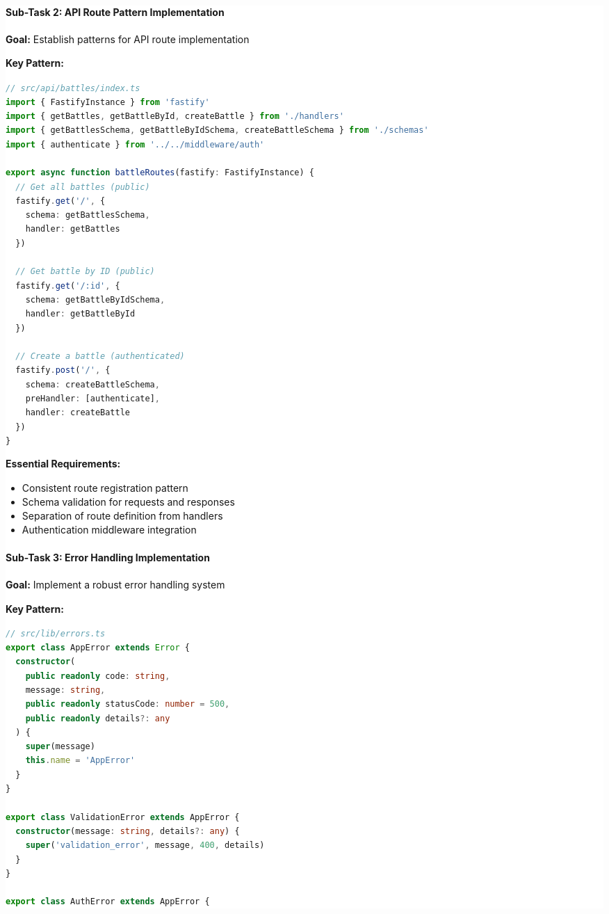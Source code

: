 #### Sub-Task 2: API Route Pattern Implementation

**Goal:** Establish patterns for API route implementation

**Key Pattern:**
```typescript
// src/api/battles/index.ts
import { FastifyInstance } from 'fastify'
import { getBattles, getBattleById, createBattle } from './handlers'
import { getBattlesSchema, getBattleByIdSchema, createBattleSchema } from './schemas'
import { authenticate } from '../../middleware/auth'

export async function battleRoutes(fastify: FastifyInstance) {
  // Get all battles (public)
  fastify.get('/', {
    schema: getBattlesSchema,
    handler: getBattles
  })
  
  // Get battle by ID (public)
  fastify.get('/:id', {
    schema: getBattleByIdSchema,
    handler: getBattleById
  })
  
  // Create a battle (authenticated)
  fastify.post('/', {
    schema: createBattleSchema,
    preHandler: [authenticate],
    handler: createBattle
  })
}
```

**Essential Requirements:**
- Consistent route registration pattern
- Schema validation for requests and responses
- Separation of route definition from handlers
- Authentication middleware integration

#### Sub-Task 3: Error Handling Implementation

**Goal:** Implement a robust error handling system

**Key Pattern:**
```typescript
// src/lib/errors.ts
export class AppError extends Error {
  constructor(
    public readonly code: string,
    message: string,
    public readonly statusCode: number = 500,
    public readonly details?: any
  ) {
    super(message)
    this.name = 'AppError'
  }
}

export class ValidationError extends AppError {
  constructor(message: string, details?: any) {
    super('validation_error', message, 400, details)
  }
}

export class AuthError extends AppError {
```